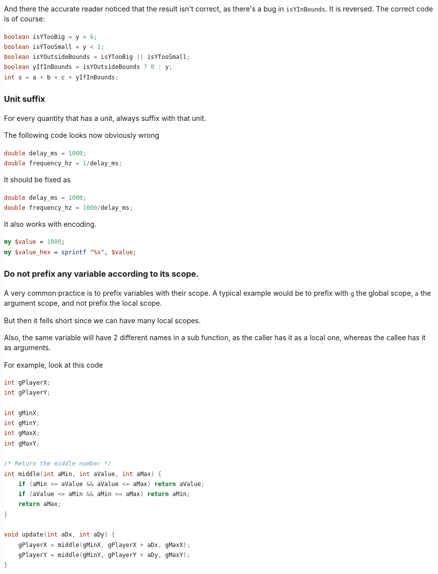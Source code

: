 And there the accurate reader noticed that the result isn't correct, as there's a bug in `isYInBounds`. It is reversed.
The correct code is of course:

```java
boolean isYTooBig = y > 6;
boolean isYTooSmall = y < 1;
boolean isYOutsideBounds = isYTooBig || isYTooSmall;
boolean yIfInBounds = isYOutsideBounds ? 0 : y;
int s = a + b + c + yIfInBounds;
```

### Unit suffix

For every quantity that has a unit, always suffix with that unit.

The following code looks now obviously wrong

```java
double delay_ms = 1000;
double frequency_hz = 1/delay_ms;
```

It should be fixed as


```java
double delay_ms = 1000;
double frequency_hz = 1000/delay_ms;
```

It also works with encoding.

```perl
my $value = 1000;
my $value_hex = sprintf "%x", $value;
```

### Do not prefix any variable according to its scope.

A very common practice is to prefix variables with their scope. A typical
example would be to prefix with `g` the global scope, `a` the argument scope,
and not prefix the local scope.

But then it fells short since we can have many local scopes.

Also, the same variable will have 2 different names in a sub function, as the
caller has it as a local one, whereas the callee has it as arguments.

For example, look at this code

```c
int gPlayerX;
int gPlayerY;

int gMinX;
int gMinY;
int gMaxX;
int gMaxY;

/* Return the middle number */
int middle(int aMin, int aValue, int aMax) {
    if (aMin <= aValue && aValue <= aMax) return aValue;
    if (aValue <= aMin && aMin <= aMax) return aMin;
    return aMax;
}

void update(int aDx, int aDy) {
	gPlayerX = middle(gMinX, gPlayerX + aDx, gMaxX);
	gPlayerY = middle(gMinY, gPlayerY + aDy, gMaxY);
}
```